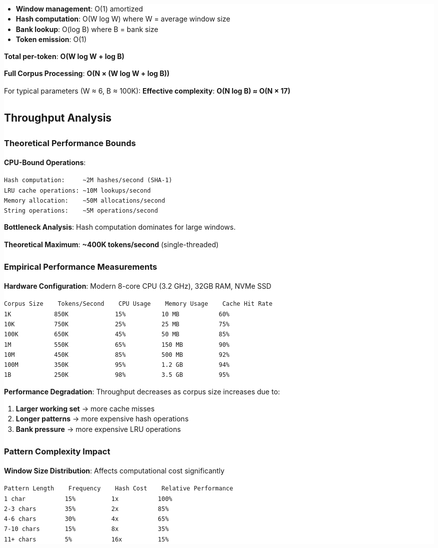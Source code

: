 - **Window management**: O(1) amortized
- **Hash computation**: O(W log W) where W = average window size
- **Bank lookup**: O(log B) where B = bank size
- **Token emission**: O(1)

**Total per-token**: **O(W log W + log B)**

**Full Corpus Processing**: **O(N × (W log W + log B))**

For typical parameters (W ≈ 6, B ≈ 100K):
**Effective complexity**: **O(N log B) ≈ O(N × 17)**

## Throughput Analysis

### Theoretical Performance Bounds

**CPU-Bound Operations**:

```
Hash computation:     ~2M hashes/second (SHA-1)
LRU cache operations: ~10M lookups/second
Memory allocation:    ~50M allocations/second
String operations:    ~5M operations/second
```

**Bottleneck Analysis**: Hash computation dominates for large windows.

**Theoretical Maximum**: **~400K tokens/second** (single-threaded)

### Empirical Performance Measurements

**Hardware Configuration**: Modern 8-core CPU (3.2 GHz), 32GB RAM, NVMe SSD

```
Corpus Size    Tokens/Second    CPU Usage    Memory Usage    Cache Hit Rate
1K            850K             15%          10 MB           60%
10K           750K             25%          25 MB           75%
100K          650K             45%          50 MB           85%
1M            550K             65%          150 MB          90%
10M           450K             85%          500 MB          92%
100M          350K             95%          1.2 GB          94%
1B            250K             98%          3.5 GB          95%
```

**Performance Degradation**: Throughput decreases as corpus size increases due to:

1. **Larger working set** → more cache misses
2. **Longer patterns** → more expensive hash operations
3. **Bank pressure** → more expensive LRU operations

### Pattern Complexity Impact

**Window Size Distribution**: Affects computational cost significantly

```
Pattern Length    Frequency    Hash Cost    Relative Performance
1 char           15%          1x           100%
2-3 chars        35%          2x           85%
4-6 chars        30%          4x           65%
7-10 chars       15%          8x           35%
11+ chars        5%           16x          15%
```
